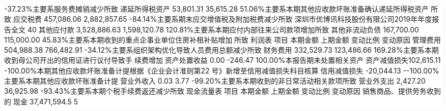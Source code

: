 -37.23%主要系服务费摊销减少所致
递延所得税资产
53,801.31
35,615.28
51.06%主要系本期其他应收款坏账准备确认递延所得税资产
所致
应交税费
457,086.06
2,882,857.65
-84.14%主要系期末应交增值税及附加税费减少所致
深圳市优博讯科技股份有限公司2019年年度报告全文
40
其他应付款
3,528,886.63
1,598,120.78
120.81%主要系本期应付内部往来公司款项增加所致
其他非流动负债
167,700.00
115,000.00
45.83%主要系本期收到的重点企事业单位住房补租补贴增加
所致
利润表
项目
本期金额
上期金额
变动比例
变动原因
管理费用
504,988.38
766,482.91
-34.12%主要系组织架构优化导致人员费用总额减少所致
财务费用
332,529.73
123,486.66
169.28%主要系本期收到母公司开出的信用证进行议付导致手
续费增加
资产处置收益
0.00
-246.47
100.00%本报告期未处置相关资产
资产减值损失102,615.11
-100.00%本期其他应收款坏账准备计提根据《企业会计准则第22
号》新增至信用减值损失科目核算
信用减值损失
-20,044.13
--100.00%主要系本期其他应收款坏账准备计提
营业外收入
0.03
3.77
-99.20%主要系本期收到的非日常活动相关款项所致
营业外支出
2,427.20
36,925.98
-93.43%主要系本期个税手续费返还减少所致
现金流量表
项目
本期金额
上期金额
变动比例
变动原因
销售商品、提供劳务收到的
现金
37,471,594.5
5